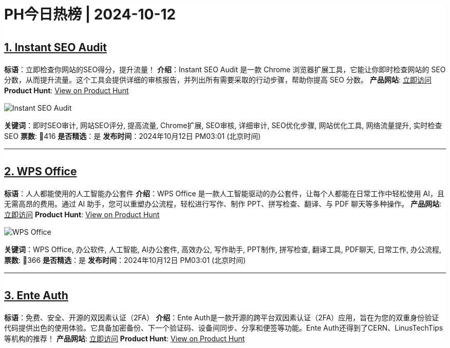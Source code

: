 # PH今日热榜 | 2024-10-12

## [1. Instant SEO Audit](https://www.producthunt.com/posts/instant-seo-audit?utm_campaign=producthunt-api&utm_medium=api-v2&utm_source=Application%3A+daily+ph+%28ID%3A+133301%29)
**标语**：立即检查你网站的SEO得分，提升流量！
**介绍**：Instant SEO Audit 是一款 Chrome 浏览器扩展工具，它能让你即时检查网站的 SEO 分数，从而提升流量。这个工具会提供详细的审核报告，并列出所有需要采取的行动步骤，帮助你提高 SEO 分数。
**产品网站**: [立即访问](https://www.producthunt.com/r/RLSNRUNINYR4XG?utm_campaign=producthunt-api&utm_medium=api-v2&utm_source=Application%3A+daily+ph+%28ID%3A+133301%29)
**Product Hunt**: [View on Product Hunt](https://www.producthunt.com/posts/instant-seo-audit?utm_campaign=producthunt-api&utm_medium=api-v2&utm_source=Application%3A+daily+ph+%28ID%3A+133301%29)

![Instant SEO Audit](https://ph-files.imgix.net/f2828f67-7907-4f0b-aa48-a38d9584ee28.png?auto=format&fit=crop&frame=1&h=512&w=1024)

**关键词**：即时SEO审计, 网站SEO评分, 提高流量, Chrome扩展, SEO审核, 详细审计, SEO优化步骤, 网站优化工具, 网络流量提升, 实时检查SEO
**票数**: 🔺416
**是否精选**：是
**发布时间**：2024年10月12日 PM03:01 (北京时间)

---

## [2. WPS Office](https://www.producthunt.com/posts/wps-office-3?utm_campaign=producthunt-api&utm_medium=api-v2&utm_source=Application%3A+daily+ph+%28ID%3A+133301%29)
**标语**：人人都能使用的人工智能办公套件
**介绍**：WPS Office 是一款人工智能驱动的办公套件，让每个人都能在日常工作中轻松使用 AI，且无需高昂的费用。通过 AI 助手，您可以重塑办公流程，轻松进行写作、制作 PPT、拼写检查、翻译、与 PDF 聊天等多种操作。
**产品网站**: [立即访问](https://www.producthunt.com/r/M3M4QHUDGF3UO7?utm_campaign=producthunt-api&utm_medium=api-v2&utm_source=Application%3A+daily+ph+%28ID%3A+133301%29)
**Product Hunt**: [View on Product Hunt](https://www.producthunt.com/posts/wps-office-3?utm_campaign=producthunt-api&utm_medium=api-v2&utm_source=Application%3A+daily+ph+%28ID%3A+133301%29)

![WPS Office](https://ph-files.imgix.net/836fe6f8-ac51-413d-a9cf-348ecbcd8fd2.png?auto=format&fit=crop&frame=1&h=512&w=1024)

**关键词**：WPS Office, 办公软件, 人工智能, AI办公套件, 高效办公, 写作助手, PPT制作, 拼写检查, 翻译工具, PDF聊天, 日常工作, 办公流程,
**票数**: 🔺366
**是否精选**：是
**发布时间**：2024年10月12日 PM03:01 (北京时间)

---

## [3. Ente Auth](https://www.producthunt.com/posts/ente-auth?utm_campaign=producthunt-api&utm_medium=api-v2&utm_source=Application%3A+daily+ph+%28ID%3A+133301%29)
**标语**：免费、安全、开源的双因素认证（2FA）
**介绍**：Ente Auth是一款开源的跨平台双因素认证（2FA）应用，旨在为您的双重身份验证代码提供出色的使用体验。它具备加密备份、下一个验证码、设备间同步、分享和便签等功能。Ente Auth还得到了CERN、LinusTechTips等机构的推荐！
**产品网站**: [立即访问](https://www.producthunt.com/r/BB6DFD2VL5FLGE?utm_campaign=producthunt-api&utm_medium=api-v2&utm_source=Application%3A+daily+ph+%28ID%3A+133301%29)
**Product Hunt**: [View on Product Hunt](https://www.producthunt.com/posts/ente-auth?utm_campaign=producthunt-api&utm_medium=api-v2&utm_source=Application%3A+daily+ph+%28ID%3A+133301%29)
